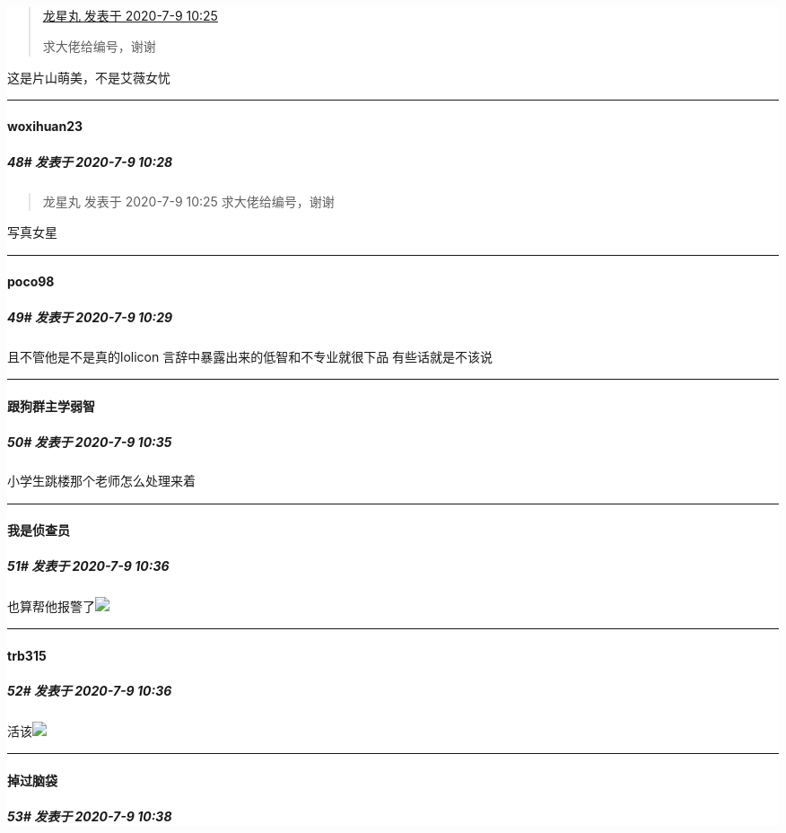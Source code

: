 <blockquote><a href="httphttps://bbs.saraba1st.com/2b/forum.php?mod=redirect&amp;goto=findpost&amp;pid=48126584&amp;ptid=1946752" target="_blank">龙星丸 发表于 2020-7-9 10:25</a>

求大佬给编号，谢谢</blockquote>
这是片山萌美，不是艾薇女忧


-----

####  woxihuan23  
##### 48#       发表于 2020-7-9 10:28


<blockquote>龙星丸 发表于 2020-7-9 10:25
求大佬给编号，谢谢</blockquote>
写真女星


-----

####  poco98  
##### 49#       发表于 2020-7-9 10:29


且不管他是不是真的lolicon 言辞中暴露出来的低智和不专业就很下品 有些话就是不该说


-----

####  跟狗群主学弱智  
##### 50#       发表于 2020-7-9 10:35


小学生跳楼那个老师怎么处理来着


-----

####  我是侦查员  
##### 51#       发表于 2020-7-9 10:36


也算帮他报警了<img src="https://static.saraba1st.com/image/smiley/face2017/066.png" referrerpolicy="no-referrer">


-----

####  trb315  
##### 52#       发表于 2020-7-9 10:36


活该<img src="https://static.saraba1st.com/image/smiley/face2017/048.png" referrerpolicy="no-referrer">


-----

####  掉过脑袋  
##### 53#       发表于 2020-7-9 10:38
